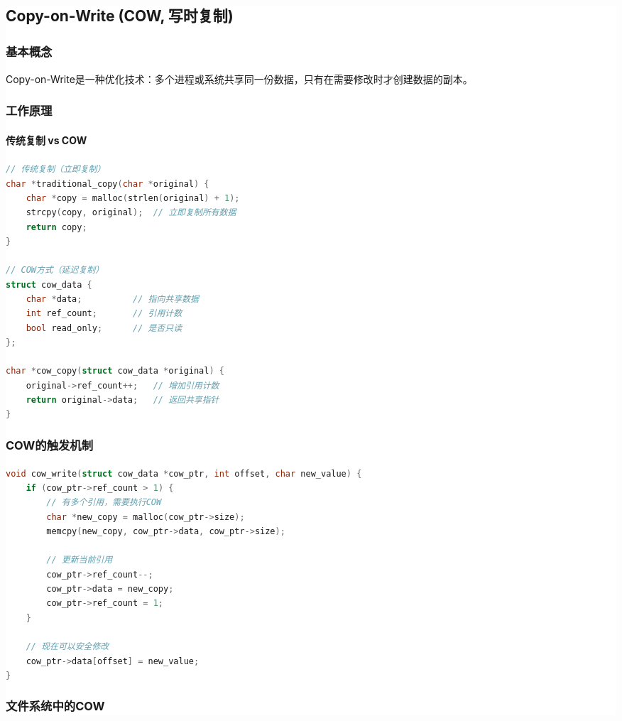 ## **Copy-on-Write (COW, 写时复制)**

### **基本概念**
Copy-on-Write是一种优化技术：多个进程或系统共享同一份数据，只有在需要修改时才创建数据的副本。

### **工作原理**

#### **传统复制 vs COW**
```c
// 传统复制（立即复制）
char *traditional_copy(char *original) {
    char *copy = malloc(strlen(original) + 1);
    strcpy(copy, original);  // 立即复制所有数据
    return copy;
}

// COW方式（延迟复制）
struct cow_data {
    char *data;          // 指向共享数据
    int ref_count;       // 引用计数
    bool read_only;      // 是否只读
};

char *cow_copy(struct cow_data *original) {
    original->ref_count++;   // 增加引用计数
    return original->data;   // 返回共享指针
}
```

### **COW的触发机制**
```c
void cow_write(struct cow_data *cow_ptr, int offset, char new_value) {
    if (cow_ptr->ref_count > 1) {
        // 有多个引用，需要执行COW
        char *new_copy = malloc(cow_ptr->size);
        memcpy(new_copy, cow_ptr->data, cow_ptr->size);
        
        // 更新当前引用
        cow_ptr->ref_count--;
        cow_ptr->data = new_copy;
        cow_ptr->ref_count = 1;
    }
    
    // 现在可以安全修改
    cow_ptr->data[offset] = new_value;
}
```

### **文件系统中的COW**
